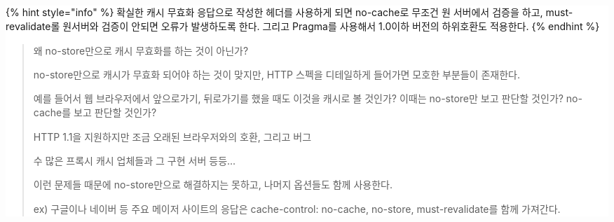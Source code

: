 {% hint style="info" %}
확실한 캐시 무효화 응답으로 작성한 헤더를 사용하게 되면 no-cache로 무조건 원 서버에서 검증을 하고, must-revalidate롤 원서버와 검증이 안되면 오류가 발생하도록 한다. 그리고 Pragma를 사용해서 1.0이하 버전의 하위호환도 적용한다.
{% endhint %}

> 왜 no-store만으로 캐시 무효화를 하는 것이 아닌가?
>
>
>
> no-store만으로 캐시가 무효화 되어야 하는 것이 맞지만, HTTP 스펙을 디테일하게 들어가면 모호한 부분들이 존재한다.
>
> 예를 들어서 웹 브라우저에서 앞으로가기, 뒤로가기를 했을 때도 이것을 캐시로 볼 것인가? 이때는 no-store만 보고 판단할 것인가? no-cache를 보고 판단할 것인가?
>
> HTTP 1.1을 지원하지만 조금 오래된 브라우저와의 호환, 그리고 버그
>
> 수 많은 프록시 캐시 업체들과 그 구현 서버 등등...
>
> 이런 문제들 때문에 no-store만으로 해결하지는 못하고, 나머지 옵션들도 함께 사용한다.
>
> ex) 구글이나 네이버 등 주요 메이저 사이트의 응답은 cache-control: no-cache, no-store, must-revalidate를 함께 가져간다.
